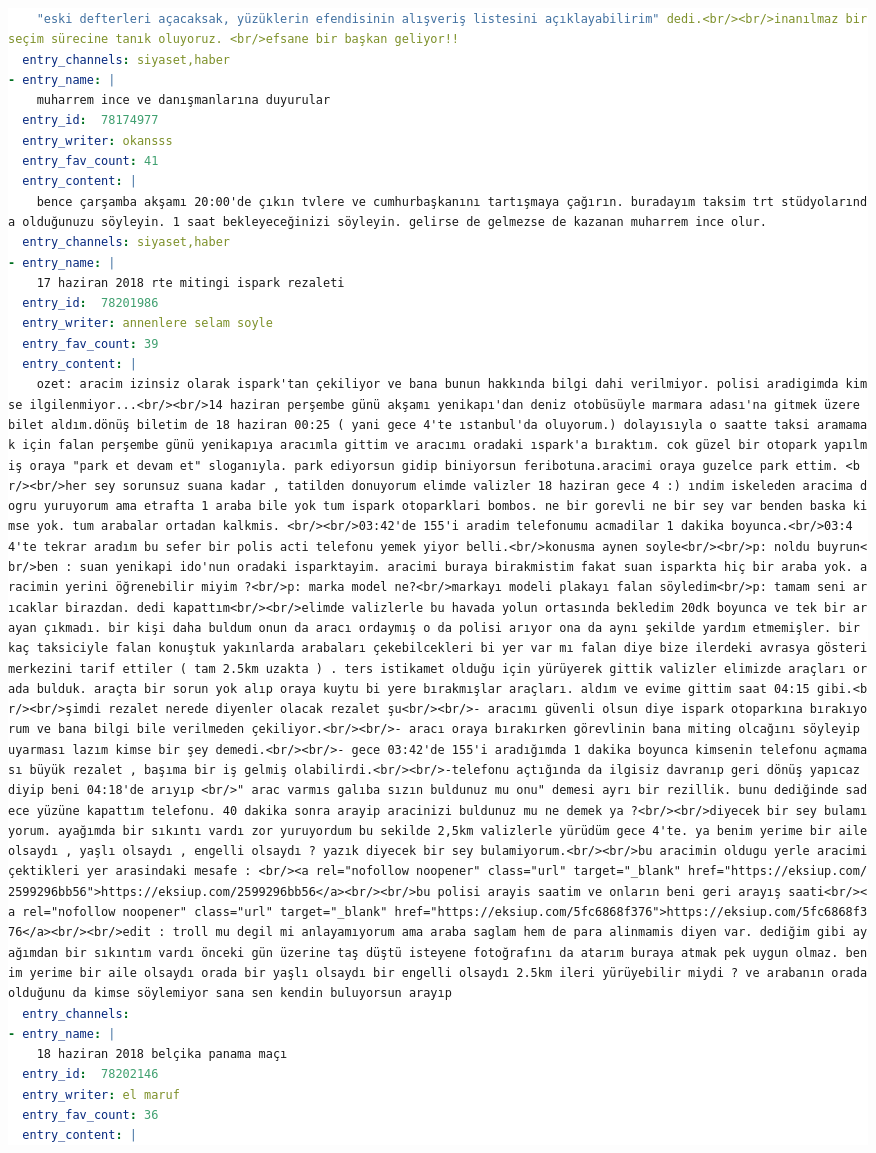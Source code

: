 ```yaml
    "eski defterleri açacaksak, yüzüklerin efendisinin alışveriş listesini açıklayabilirim" dedi.<br/><br/>inanılmaz bir seçim sürecine tanık oluyoruz. <br/>efsane bir başkan geliyor!!
  entry_channels: siyaset,haber
- entry_name: |
    muharrem ince ve danışmanlarına duyurular
  entry_id:  78174977
  entry_writer: okansss
  entry_fav_count: 41
  entry_content: |
    bence çarşamba akşamı 20:00'de çıkın tvlere ve cumhurbaşkanını tartışmaya çağırın. buradayım taksim trt stüdyolarında olduğunuzu söyleyin. 1 saat bekleyeceğinizi söyleyin. gelirse de gelmezse de kazanan muharrem ince olur.
  entry_channels: siyaset,haber
- entry_name: |
    17 haziran 2018 rte mitingi ispark rezaleti
  entry_id:  78201986
  entry_writer: annenlere selam soyle
  entry_fav_count: 39
  entry_content: |
    ozet: aracim izinsiz olarak ispark'tan çekiliyor ve bana bunun hakkında bilgi dahi verilmiyor. polisi aradigimda kimse ilgilenmiyor...<br/><br/>14 haziran perşembe günü akşamı yenikapı'dan deniz otobüsüyle marmara adası'na gitmek üzere bilet aldım.dönüş biletim de 18 haziran 00:25 ( yani gece 4'te ıstanbul'da oluyorum.) dolayısıyla o saatte taksi aramamak için falan perşembe günü yenikapıya aracımla gittim ve aracımı oradaki ıspark'a bıraktım. cok güzel bir otopark yapılmiş oraya "park et devam et" sloganıyla. park ediyorsun gidip biniyorsun feribotuna.aracimi oraya guzelce park ettim. <br/><br/>her sey sorunsuz suana kadar , tatilden donuyorum elimde valizler 18 haziran gece 4 :) ındim iskeleden aracima dogru yuruyorum ama etrafta 1 araba bile yok tum ispark otoparklari bombos. ne bir gorevli ne bir sey var benden baska kimse yok. tum arabalar ortadan kalkmis. <br/><br/>03:42'de 155'i aradim telefonumu acmadilar 1 dakika boyunca.<br/>03:44'te tekrar aradım bu sefer bir polis acti telefonu yemek yiyor belli.<br/>konusma aynen soyle<br/><br/>p: noldu buyrun<br/>ben : suan yenikapi ido'nun oradaki isparktayim. aracimi buraya birakmistim fakat suan isparkta hiç bir araba yok. aracimin yerini öğrenebilir miyim ?<br/>p: marka model ne?<br/>markayı modeli plakayı falan söyledim<br/>p: tamam seni arıcaklar birazdan. dedi kapattım<br/><br/>elimde valizlerle bu havada yolun ortasında bekledim 20dk boyunca ve tek bir arayan çıkmadı. bir kişi daha buldum onun da aracı ordaymış o da polisi arıyor ona da aynı şekilde yardım etmemişler. bir kaç taksiciyle falan konuştuk yakınlarda arabaları çekebilcekleri bi yer var mı falan diye bize ilerdeki avrasya gösteri merkezini tarif ettiler ( tam 2.5km uzakta ) . ters istikamet olduğu için yürüyerek gittik valizler elimizde araçları orada bulduk. araçta bir sorun yok alıp oraya kuytu bi yere bırakmışlar araçları. aldım ve evime gittim saat 04:15 gibi.<br/><br/>şimdi rezalet nerede diyenler olacak rezalet şu<br/><br/>- aracımı güvenli olsun diye ispark otoparkına bırakıyorum ve bana bilgi bile verilmeden çekiliyor.<br/><br/>- aracı oraya bırakırken görevlinin bana miting olcağını söyleyip uyarması lazım kimse bir şey demedi.<br/><br/>- gece 03:42'de 155'i aradığımda 1 dakika boyunca kimsenin telefonu açmaması büyük rezalet , başıma bir iş gelmiş olabilirdi.<br/><br/>-telefonu açtığında da ilgisiz davranıp geri dönüş yapıcaz diyip beni 04:18'de arıyıp <br/>" arac varmıs galıba sızın buldunuz mu onu" demesi ayrı bir rezillik. bunu dediğinde sadece yüzüne kapattım telefonu. 40 dakika sonra arayip aracinizi buldunuz mu ne demek ya ?<br/><br/>diyecek bir sey bulamıyorum. ayağımda bir sıkıntı vardı zor yuruyordum bu sekilde 2,5km valizlerle yürüdüm gece 4'te. ya benim yerime bir aile olsaydı , yaşlı olsaydı , engelli olsaydı ? yazık diyecek bir sey bulamiyorum.<br/><br/>bu aracimin oldugu yerle aracimi çektikleri yer arasindaki mesafe : <br/><a rel="nofollow noopener" class="url" target="_blank" href="https://eksiup.com/2599296bb56">https://eksiup.com/2599296bb56</a><br/><br/>bu polisi arayis saatim ve onların beni geri arayış saati<br/><a rel="nofollow noopener" class="url" target="_blank" href="https://eksiup.com/5fc6868f376">https://eksiup.com/5fc6868f376</a><br/><br/>edit : troll mu degil mi anlayamıyorum ama araba saglam hem de para alinmamis diyen var. dediğim gibi ayağımdan bir sıkıntım vardı önceki gün üzerine taş düştü isteyene fotoğrafını da atarım buraya atmak pek uygun olmaz. benim yerime bir aile olsaydı orada bir yaşlı olsaydı bir engelli olsaydı 2.5km ileri yürüyebilir miydi ? ve arabanın orada olduğunu da kimse söylemiyor sana sen kendin buluyorsun arayıp
  entry_channels: 
- entry_name: |
    18 haziran 2018 belçika panama maçı
  entry_id:  78202146
  entry_writer: el maruf
  entry_fav_count: 36
  entry_content: |
```